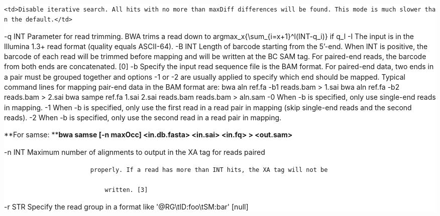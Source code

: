     <td>Disable iterative search. All hits with no more than maxDiff differences will be found. This mode is much slower than the default.</td>
  </tr>
  <tr>
    <td>-q INT</td>
    <td>Parameter for read trimming. BWA trims a read down to argmax_x{\sum_{i=x+1}^l(INT-q_i)} if q_l<INT where l is the original read length. [0]</td>
  </tr>
  <tr>
    <td>-I</td>
    <td>The input is in the Illumina 1.3+ read format (quality equals ASCII-64).</td>
  </tr>
  <tr>
    <td>-B INT</td>
    <td>Length of barcode starting from the 5’-end. When INT is positive, the barcode of each read will be trimmed before mapping and will be written at the BC SAM tag. For paired-end reads, the barcode from both ends are concatenated. [0]</td>
  </tr>
  <tr>
    <td>-b</td>
    <td>Specify the input read sequence file is the BAM format. For paired-end data, two ends in a pair must be grouped together and options -1 or -2 are usually applied to specify which end should be mapped. Typical command lines for mapping pair-end data in the BAM format are:
bwa aln ref.fa -b1 reads.bam > 1.sai 
bwa aln ref.fa -b2 reads.bam > 2.sai 
bwa sampe ref.fa 1.sai 2.sai reads.bam reads.bam > aln.sam</td>
  </tr>
  <tr>
    <td>-0</td>
    <td>When -b is specified, only use single-end reads in mapping.</td>
  </tr>
  <tr>
    <td>-1</td>
    <td>When -b is specified, only use the first read in a read pair in mapping (skip single-end reads and the second reads).</td>
  </tr>
  <tr>
    <td>-2</td>
    <td>When -b is specified, only use the second read in a read pair in mapping.</td>
  </tr>
</table>


 

**For samse: 	****bwa samse [-n maxOcc] <in.db.fasta> <in.sai> <in.fq> > <out.sam>**

 

-n INT          	Maximum number of alignments to output in the XA tag for reads paired

   	        	         	properly. If a read has more than INT hits, the XA tag will not be

    	        	        	written. [3]

-r STR          	Specify the read group in a format like '@RG\tID:foo\tSM:bar' [null]
